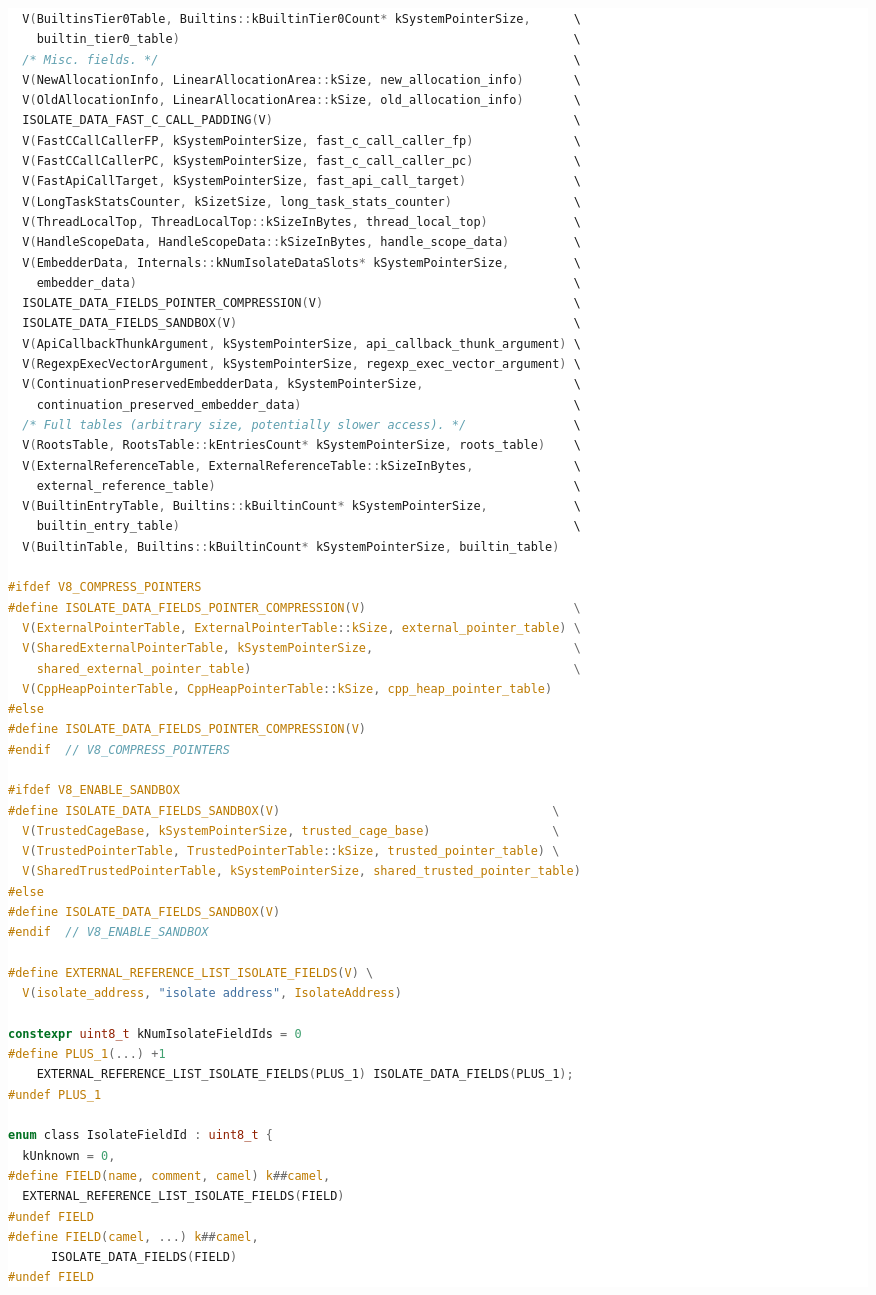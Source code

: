 ```c
  V(BuiltinsTier0Table, Builtins::kBuiltinTier0Count* kSystemPointerSize,      \
    builtin_tier0_table)                                                       \
  /* Misc. fields. */                                                          \
  V(NewAllocationInfo, LinearAllocationArea::kSize, new_allocation_info)       \
  V(OldAllocationInfo, LinearAllocationArea::kSize, old_allocation_info)       \
  ISOLATE_DATA_FAST_C_CALL_PADDING(V)                                          \
  V(FastCCallCallerFP, kSystemPointerSize, fast_c_call_caller_fp)              \
  V(FastCCallCallerPC, kSystemPointerSize, fast_c_call_caller_pc)              \
  V(FastApiCallTarget, kSystemPointerSize, fast_api_call_target)               \
  V(LongTaskStatsCounter, kSizetSize, long_task_stats_counter)                 \
  V(ThreadLocalTop, ThreadLocalTop::kSizeInBytes, thread_local_top)            \
  V(HandleScopeData, HandleScopeData::kSizeInBytes, handle_scope_data)         \
  V(EmbedderData, Internals::kNumIsolateDataSlots* kSystemPointerSize,         \
    embedder_data)                                                             \
  ISOLATE_DATA_FIELDS_POINTER_COMPRESSION(V)                                   \
  ISOLATE_DATA_FIELDS_SANDBOX(V)                                               \
  V(ApiCallbackThunkArgument, kSystemPointerSize, api_callback_thunk_argument) \
  V(RegexpExecVectorArgument, kSystemPointerSize, regexp_exec_vector_argument) \
  V(ContinuationPreservedEmbedderData, kSystemPointerSize,                     \
    continuation_preserved_embedder_data)                                      \
  /* Full tables (arbitrary size, potentially slower access). */               \
  V(RootsTable, RootsTable::kEntriesCount* kSystemPointerSize, roots_table)    \
  V(ExternalReferenceTable, ExternalReferenceTable::kSizeInBytes,              \
    external_reference_table)                                                  \
  V(BuiltinEntryTable, Builtins::kBuiltinCount* kSystemPointerSize,            \
    builtin_entry_table)                                                       \
  V(BuiltinTable, Builtins::kBuiltinCount* kSystemPointerSize, builtin_table)

#ifdef V8_COMPRESS_POINTERS
#define ISOLATE_DATA_FIELDS_POINTER_COMPRESSION(V)                             \
  V(ExternalPointerTable, ExternalPointerTable::kSize, external_pointer_table) \
  V(SharedExternalPointerTable, kSystemPointerSize,                            \
    shared_external_pointer_table)                                             \
  V(CppHeapPointerTable, CppHeapPointerTable::kSize, cpp_heap_pointer_table)
#else
#define ISOLATE_DATA_FIELDS_POINTER_COMPRESSION(V)
#endif  // V8_COMPRESS_POINTERS

#ifdef V8_ENABLE_SANDBOX
#define ISOLATE_DATA_FIELDS_SANDBOX(V)                                      \
  V(TrustedCageBase, kSystemPointerSize, trusted_cage_base)                 \
  V(TrustedPointerTable, TrustedPointerTable::kSize, trusted_pointer_table) \
  V(SharedTrustedPointerTable, kSystemPointerSize, shared_trusted_pointer_table)
#else
#define ISOLATE_DATA_FIELDS_SANDBOX(V)
#endif  // V8_ENABLE_SANDBOX

#define EXTERNAL_REFERENCE_LIST_ISOLATE_FIELDS(V) \
  V(isolate_address, "isolate address", IsolateAddress)

constexpr uint8_t kNumIsolateFieldIds = 0
#define PLUS_1(...) +1
    EXTERNAL_REFERENCE_LIST_ISOLATE_FIELDS(PLUS_1) ISOLATE_DATA_FIELDS(PLUS_1);
#undef PLUS_1

enum class IsolateFieldId : uint8_t {
  kUnknown = 0,
#define FIELD(name, comment, camel) k##camel,
  EXTERNAL_REFERENCE_LIST_ISOLATE_FIELDS(FIELD)
#undef FIELD
#define FIELD(camel, ...) k##camel,
      ISOLATE_DATA_FIELDS(FIELD)
#undef FIELD
```